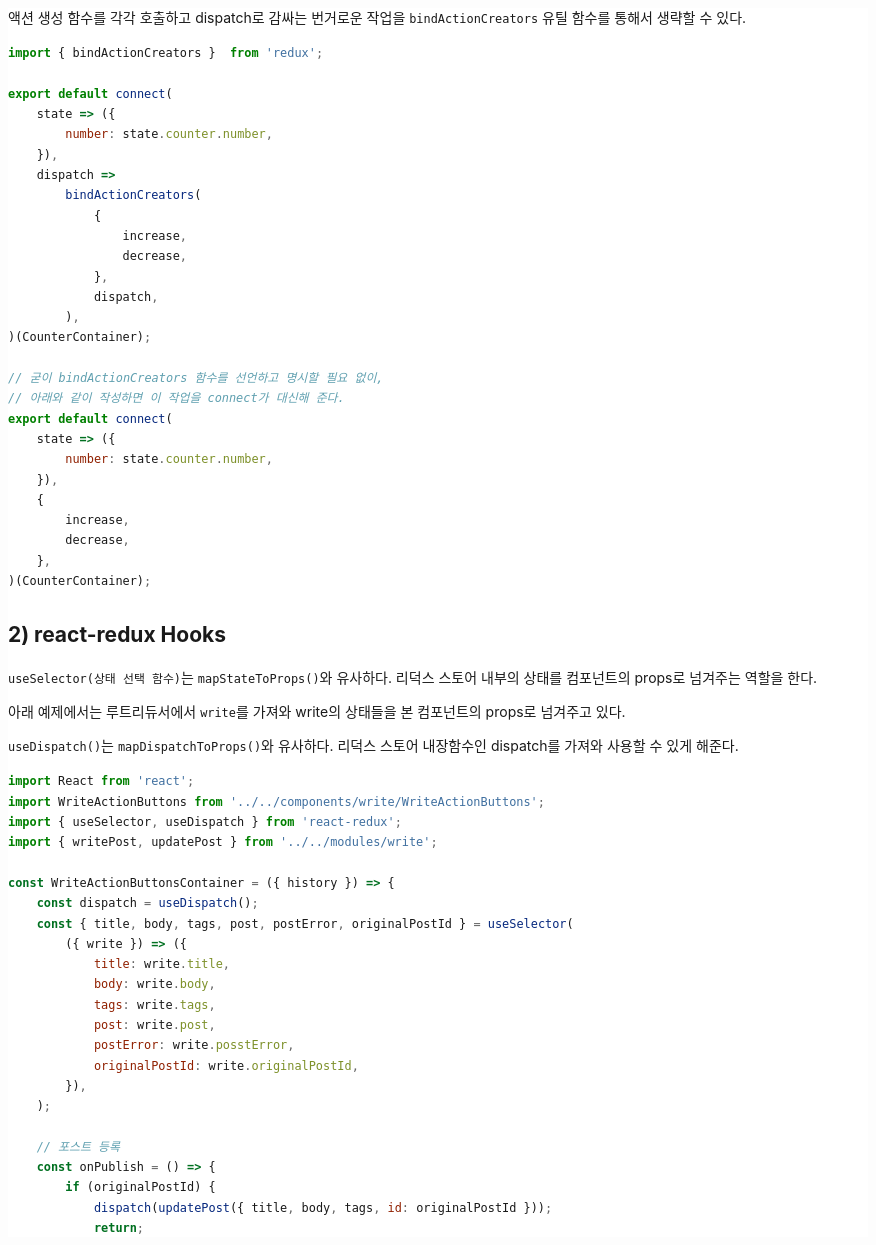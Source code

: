 액션 생성 함수를 각각 호출하고 dispatch로 감싸는 번거로운 작업을 `bindActionCreators` 유틸 함수를 통해서 생략할 수 있다.

```jsx
import { bindActionCreators }  from 'redux';

export default connect(
    state => ({
        number: state.counter.number,
    }),
    dispatch =>
        bindActionCreators(
            {
                increase,
                decrease,
            },
            dispatch,
        ),
)(CounterContainer);

// 굳이 bindActionCreators 함수를 선언하고 명시할 필요 없이,
// 아래와 같이 작성하면 이 작업을 connect가 대신해 준다.
export default connect(
    state => ({
        number: state.counter.number,
    }),
    {
        increase,
        decrease,
    },
)(CounterContainer);
```

## 2) react-redux Hooks

`useSelector(상태 선택 함수)`는 `mapStateToProps()`와 유사하다.
리덕스 스토어 내부의 상태를 컴포넌트의 props로 넘겨주는 역할을 한다.

아래 예제에서는 루트리듀서에서 `write`를 가져와 write의 상태들을 본 컴포넌트의 props로 넘겨주고 있다.

`useDispatch()`는 `mapDispatchToProps()`와 유사하다.
리덕스 스토어 내장함수인 dispatch를 가져와 사용할 수 있게 해준다.

```jsx
import React from 'react';
import WriteActionButtons from '../../components/write/WriteActionButtons';
import { useSelector, useDispatch } from 'react-redux';
import { writePost, updatePost } from '../../modules/write';

const WriteActionButtonsContainer = ({ history }) => {
    const dispatch = useDispatch();
    const { title, body, tags, post, postError, originalPostId } = useSelector(
        ({ write }) => ({
            title: write.title,
            body: write.body,
            tags: write.tags,
            post: write.post,
            postError: write.posstError,
            originalPostId: write.originalPostId,
        }),
    );

    // 포스트 등록
    const onPublish = () => {
        if (originalPostId) {
            dispatch(updatePost({ title, body, tags, id: originalPostId }));
            return;
```